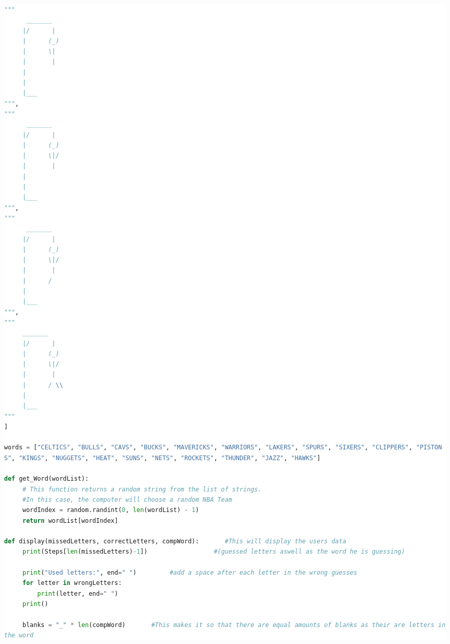 ```python
"""
      _______
     |/      |
     |      (_)
     |      \|
     |       |
     |      
     |
     |___
""",
"""
      _______
     |/      |
     |      (_)
     |      \|/
     |       |
     |      
     |
     |___
""",
"""
      _______
     |/      |
     |      (_)
     |      \|/
     |       |
     |      / 
     |
     |___
""",
"""
     _______
     |/      |
     |      (_)
     |      \|/
     |       |
     |      / \\
     |
     |___
"""
]

words = ["CELTICS", "BULLS", "CAVS", "BUCKS", "MAVERICKS", "WARRIORS", "LAKERS", "SPURS", "SIXERS", "CLIPPERS", "PISTONS", "KINGS", "NUGGETS", "HEAT", "SUNS", "NETS", "ROCKETS", "THUNDER", "JAZZ", "HAWKS"]

def get_Word(wordList):
     # This function returns a random string from the list of strings.
     #In this case, the computer will choose a random NBA Team
     wordIndex = random.randint(0, len(wordList) - 1)
     return wordList[wordIndex]

def display(missedLetters, correctLetters, compWord):       #This will display the users data 
     print(Steps[len(missedLetters)-1])                  #(guessed letters aswell as the word he is guessing)
                                            
     print("Used letters:", end=" ")         #add a space after each letter in the wrong guesses
     for letter in wrongLetters:
         print(letter, end=" ")
     print()

     blanks = "_" * len(compWord)       #This makes it so that there are equal amounts of blanks as their are letters in the word
```